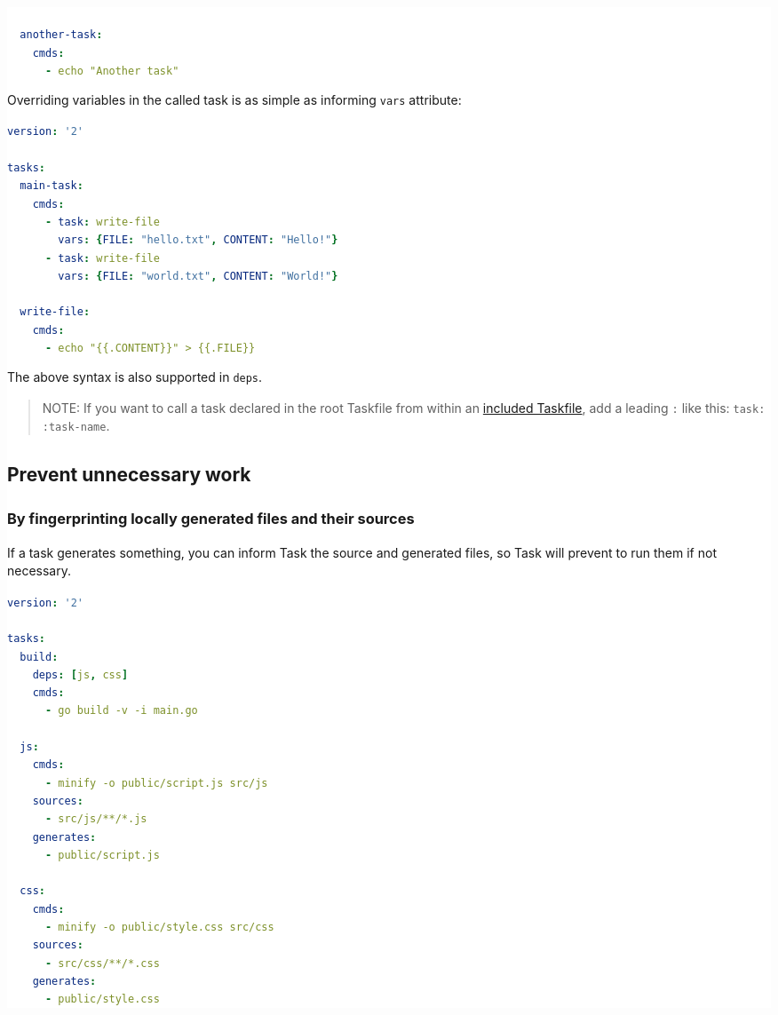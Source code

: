 ```yaml

  another-task:
    cmds:
      - echo "Another task"
```

Overriding variables in the called task is as simple as informing `vars`
attribute:

```yaml
version: '2'

tasks:
  main-task:
    cmds:
      - task: write-file
        vars: {FILE: "hello.txt", CONTENT: "Hello!"}
      - task: write-file
        vars: {FILE: "world.txt", CONTENT: "World!"}

  write-file:
    cmds:
      - echo "{{.CONTENT}}" > {{.FILE}}
```

The above syntax is also supported in `deps`.

> NOTE: If you want to call a task declared in the root Taskfile from within an
> [included Taskfile](#including-other-taskfiles), add a leading `:` like this:
> `task: :task-name`.

## Prevent unnecessary work

### By fingerprinting locally generated files and their sources

If a task generates something, you can inform Task the source and generated
files, so Task will prevent to run them if not necessary.

```yaml
version: '2'

tasks:
  build:
    deps: [js, css]
    cmds:
      - go build -v -i main.go

  js:
    cmds:
      - minify -o public/script.js src/js
    sources:
      - src/js/**/*.js
    generates:
      - public/script.js

  css:
    cmds:
      - minify -o public/style.css src/css
    sources:
      - src/css/**/*.css
    generates:
      - public/style.css
```


[gotemplate]: https://golang.org/pkg/text/template/
[minify]: https://github.com/tdewolff/minify/tree/master/cmd/minify